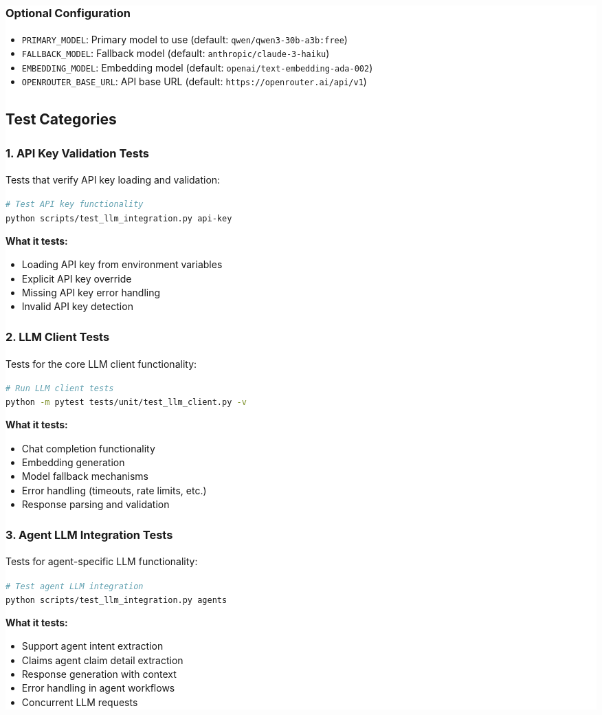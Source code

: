 ### Optional Configuration

- `PRIMARY_MODEL`: Primary model to use (default: `qwen/qwen3-30b-a3b:free`)
- `FALLBACK_MODEL`: Fallback model (default: `anthropic/claude-3-haiku`)
- `EMBEDDING_MODEL`: Embedding model (default: `openai/text-embedding-ada-002`)
- `OPENROUTER_BASE_URL`: API base URL (default: `https://openrouter.ai/api/v1`)

## Test Categories

### 1. API Key Validation Tests

Tests that verify API key loading and validation:

```bash
# Test API key functionality
python scripts/test_llm_integration.py api-key
```

**What it tests:**
- Loading API key from environment variables
- Explicit API key override
- Missing API key error handling
- Invalid API key detection

### 2. LLM Client Tests

Tests for the core LLM client functionality:

```bash
# Run LLM client tests
python -m pytest tests/unit/test_llm_client.py -v
```

**What it tests:**
- Chat completion functionality
- Embedding generation
- Model fallback mechanisms
- Error handling (timeouts, rate limits, etc.)
- Response parsing and validation

### 3. Agent LLM Integration Tests

Tests for agent-specific LLM functionality:

```bash
# Test agent LLM integration
python scripts/test_llm_integration.py agents
```

**What it tests:**
- Support agent intent extraction
- Claims agent claim detail extraction
- Response generation with context
- Error handling in agent workflows
- Concurrent LLM requests
